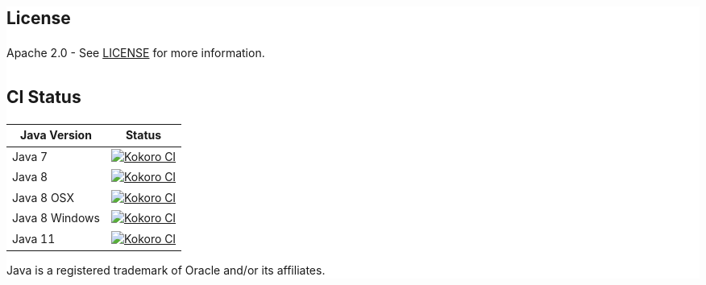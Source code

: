 
## License

Apache 2.0 - See [LICENSE][license] for more information.

## CI Status

Java Version | Status
------------ | ------
Java 7 | [![Kokoro CI][kokoro-badge-image-1]][kokoro-badge-link-1]
Java 8 | [![Kokoro CI][kokoro-badge-image-2]][kokoro-badge-link-2]
Java 8 OSX | [![Kokoro CI][kokoro-badge-image-3]][kokoro-badge-link-3]
Java 8 Windows | [![Kokoro CI][kokoro-badge-image-4]][kokoro-badge-link-4]
Java 11 | [![Kokoro CI][kokoro-badge-image-5]][kokoro-badge-link-5]

Java is a registered trademark of Oracle and/or its affiliates.

[product-docs]: https://cloud.google.com/natural-language/docs/
[javadocs]: https://googleapis.dev/java/google-cloud-language/latest/
[kokoro-badge-image-1]: http://storage.googleapis.com/cloud-devrel-public/java/badges/java-language/java7.svg
[kokoro-badge-link-1]: http://storage.googleapis.com/cloud-devrel-public/java/badges/java-language/java7.html
[kokoro-badge-image-2]: http://storage.googleapis.com/cloud-devrel-public/java/badges/java-language/java8.svg
[kokoro-badge-link-2]: http://storage.googleapis.com/cloud-devrel-public/java/badges/java-language/java8.html
[kokoro-badge-image-3]: http://storage.googleapis.com/cloud-devrel-public/java/badges/java-language/java8-osx.svg
[kokoro-badge-link-3]: http://storage.googleapis.com/cloud-devrel-public/java/badges/java-language/java8-osx.html
[kokoro-badge-image-4]: http://storage.googleapis.com/cloud-devrel-public/java/badges/java-language/java8-win.svg
[kokoro-badge-link-4]: http://storage.googleapis.com/cloud-devrel-public/java/badges/java-language/java8-win.html
[kokoro-badge-image-5]: http://storage.googleapis.com/cloud-devrel-public/java/badges/java-language/java11.svg
[kokoro-badge-link-5]: http://storage.googleapis.com/cloud-devrel-public/java/badges/java-language/java11.html
[stability-image]: https://img.shields.io/badge/stability-ga-green
[maven-version-image]: https://img.shields.io/maven-central/v/com.google.cloud/google-cloud-language.svg
[maven-version-link]: https://search.maven.org/search?q=g:com.google.cloud%20AND%20a:google-cloud-language&core=gav
[authentication]: https://github.com/googleapis/google-cloud-java#authentication
[auth-scopes]: https://developers.google.com/identity/protocols/oauth2/scopes
[predefined-iam-roles]: https://cloud.google.com/iam/docs/understanding-roles#predefined_roles
[iam-policy]: https://cloud.google.com/iam/docs/overview#cloud-iam-policy
[developer-console]: https://console.developers.google.com/
[create-project]: https://cloud.google.com/resource-manager/docs/creating-managing-projects
[cloud-sdk]: https://cloud.google.com/sdk/
[troubleshooting]: https://github.com/googleapis/google-cloud-common/blob/master/troubleshooting/readme.md#troubleshooting
[contributing]: https://github.com/googleapis/java-language/blob/master/CONTRIBUTING.md
[code-of-conduct]: https://github.com/googleapis/java-language/blob/master/CODE_OF_CONDUCT.md#contributor-code-of-conduct
[license]: https://github.com/googleapis/java-language/blob/master/LICENSE
[enable-billing]: https://cloud.google.com/apis/docs/getting-started#enabling_billing
[enable-api]: https://console.cloud.google.com/flows/enableapi?apiid=language.googleapis.com
[libraries-bom]: https://github.com/GoogleCloudPlatform/cloud-opensource-java/wiki/The-Google-Cloud-Platform-Libraries-BOM
[shell_img]: https://gstatic.com/cloudssh/images/open-btn.png

[semver]: https://semver.org/
[cloudlibs]: https://cloud.google.com/apis/docs/client-libraries-explained
[apilibs]: https://cloud.google.com/apis/docs/client-libraries-explained#google_api_client_libraries
[oracle]: https://www.oracle.com/java/technologies/java-se-support-roadmap.html
[g-c-j]: http://github.com/googleapis/google-cloud-java
